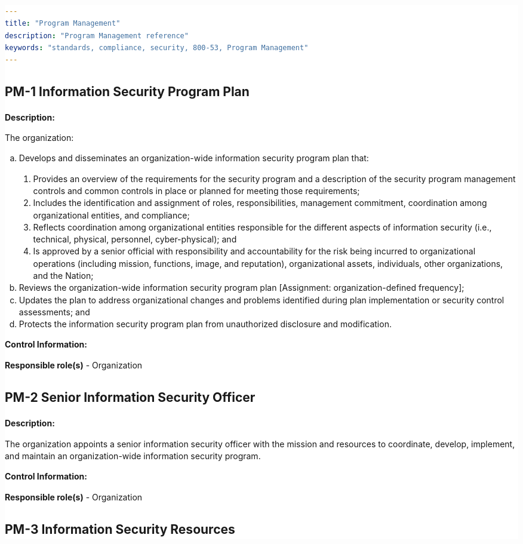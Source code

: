 ```yaml
---
title: "Program Management"
description: "Program Management reference"
keywords: "standards, compliance, security, 800-53, Program Management"
---
```


## PM-1 Information Security Program Plan

**Description:**

The organization:
<ol type="a">
<li>Develops and disseminates an organization-wide information security program plan that:</li>

<ol type="1">
<li>Provides an overview of the requirements for the security program and a description of the security program management controls and common controls in place or planned for meeting those requirements;</li>
<li>Includes the identification and assignment of roles, responsibilities, management commitment, coordination among organizational entities, and compliance;</li>
<li>Reflects coordination among organizational entities responsible for the different aspects of information security (i.e., technical, physical, personnel, cyber-physical); and</li>
<li>Is approved by a senior official with responsibility and accountability for the risk being incurred to organizational operations (including mission, functions, image, and reputation), organizational assets, individuals, other organizations, and the Nation;</li>
</ol>
<li>Reviews the organization-wide information security program plan [Assignment: organization-defined frequency];</li>
<li>Updates the plan to address organizational changes and problems identified during plan implementation or security control assessments; and</li>
<li>Protects the information security program plan from unauthorized disclosure and modification.</li>
</ol>

**Control Information:**

**Responsible role(s)** - Organization

## PM-2 Senior Information Security Officer

**Description:**

The organization appoints a senior information security officer with the mission and resources to coordinate, develop, implement, and maintain an organization-wide information security program.

**Control Information:**

**Responsible role(s)** - Organization

## PM-3 Information Security Resources
